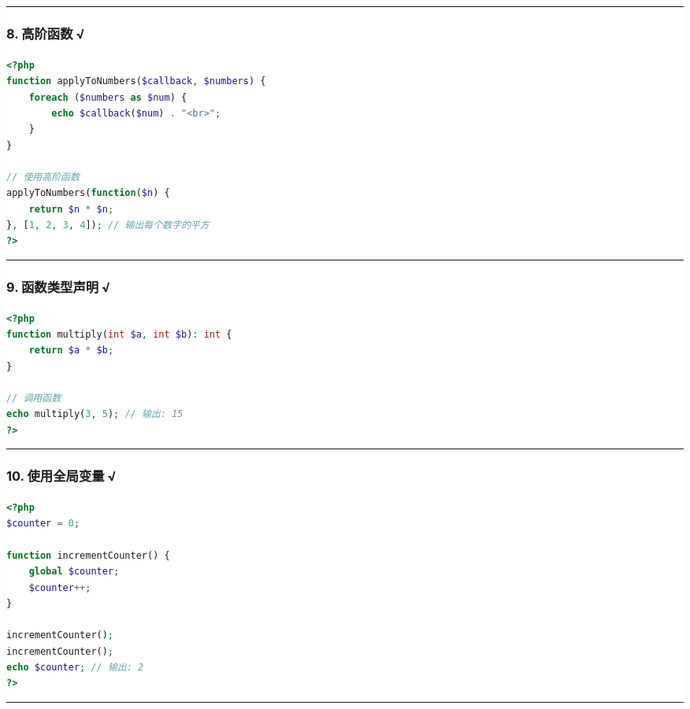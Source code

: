 ------

### **8. 高阶函数** √

```php
<?php
function applyToNumbers($callback, $numbers) {
    foreach ($numbers as $num) {
        echo $callback($num) . "<br>";
    }
}

// 使用高阶函数
applyToNumbers(function($n) {
    return $n * $n;
}, [1, 2, 3, 4]); // 输出每个数字的平方
?>
```

------

### **9. 函数类型声明** √

```php
<?php
function multiply(int $a, int $b): int {
    return $a * $b;
}

// 调用函数
echo multiply(3, 5); // 输出: 15
?>
```

------

### **10. 使用全局变量** √

```php
<?php
$counter = 0;

function incrementCounter() {
    global $counter;
    $counter++;
}

incrementCounter();
incrementCounter();
echo $counter; // 输出: 2
?>
```

------
